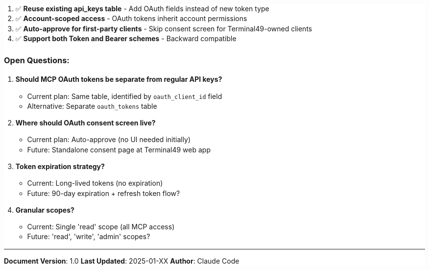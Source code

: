 1. ✅ **Reuse existing api_keys table** - Add OAuth fields instead of new token type
2. ✅ **Account-scoped access** - OAuth tokens inherit account permissions
3. ✅ **Auto-approve for first-party clients** - Skip consent screen for Terminal49-owned clients
4. ✅ **Support both Token and Bearer schemes** - Backward compatible

### Open Questions:

1. **Should MCP OAuth tokens be separate from regular API keys?**
   - Current plan: Same table, identified by `oauth_client_id` field
   - Alternative: Separate `oauth_tokens` table

2. **Where should OAuth consent screen live?**
   - Current plan: Auto-approve (no UI needed initially)
   - Future: Standalone consent page at Terminal49 web app

3. **Token expiration strategy?**
   - Current: Long-lived tokens (no expiration)
   - Future: 90-day expiration + refresh token flow?

4. **Granular scopes?**
   - Current: Single 'read' scope (all MCP access)
   - Future: 'read', 'write', 'admin' scopes?

---

**Document Version**: 1.0
**Last Updated**: 2025-01-XX
**Author**: Claude Code
